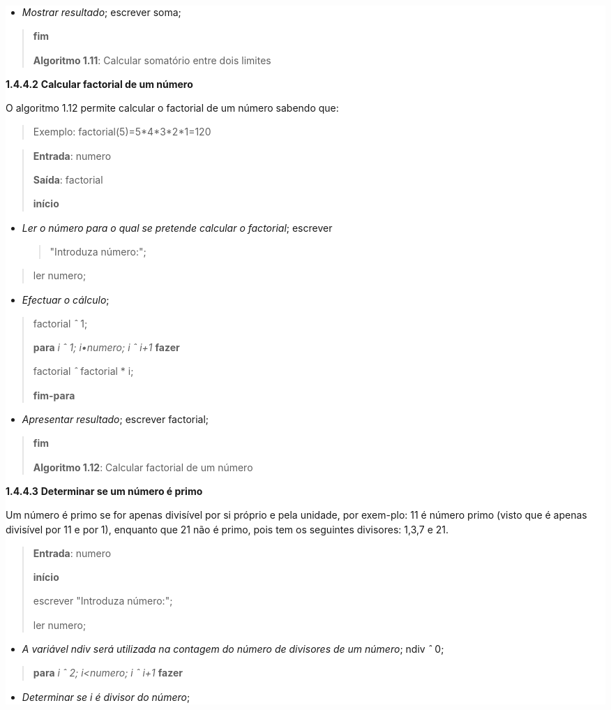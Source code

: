 - *Mostrar resultado*; escrever soma;

> **fim**
>
> **Algoritmo 1.11**: Calcular somatório entre dois limites

**1.4.4.2** **Calcular factorial de um número**

O algoritmo 1.12 permite calcular o factorial de um número sabendo que:

> Exemplo: factorial(5)=5\*4\*3\*2\*1=120

> **Entrada**: numero
>
> **Saída**: factorial
>
> **início**

- *Ler o número para o qual se pretende calcular o factorial*; escrever
  > "Introduza número:";

> ler numero;

- *Efectuar o cálculo*;

> factorial *ˆ* 1;
>
> **para** *i ˆ 1; i•numero; i ˆ i+1* **fazer**
>
> factorial *ˆ* factorial \* i;
>
> **fim-para**

- *Apresentar resultado*; escrever factorial;

> **fim**
>
> **Algoritmo 1.12**: Calcular factorial de um número

**1.4.4.3** **Determinar se um número é primo**

Um número é primo se for apenas divisível por si próprio e pela unidade, por exem-plo: 11 é número primo (visto que é apenas divisível por 11 e por 1), enquanto que 21 não é primo, pois tem os seguintes divisores: 1,3,7 e 21.

> **Entrada**: numero
>
> **início**
>
> escrever "Introduza número:";
>
> ler numero;

- *A variável ndiv será utilizada na contagem do número de divisores de um número*; ndiv *ˆ* 0;

> **para** *i ˆ 2; i\<numero; i ˆ i+1* **fazer**

- *Determinar se i é divisor do número*;
